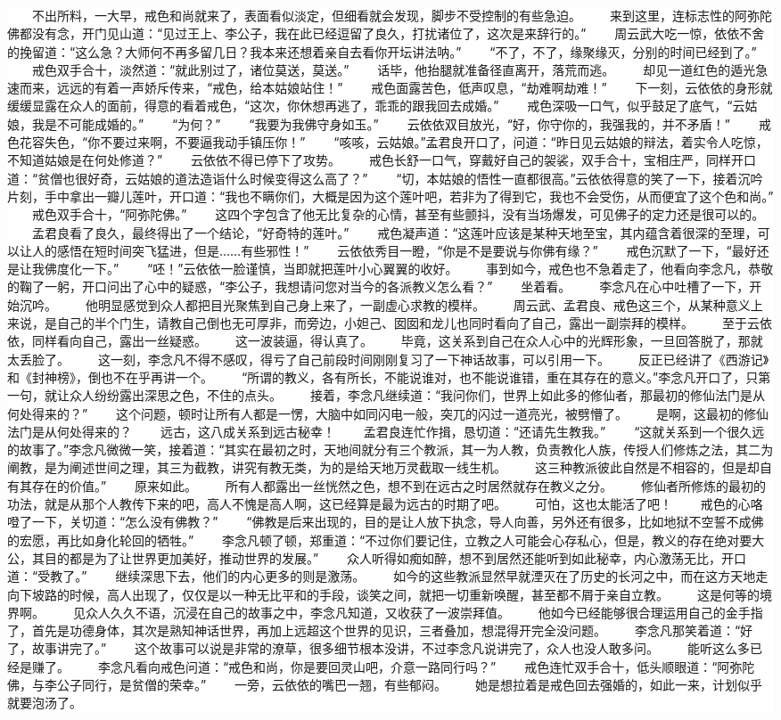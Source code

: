 　　不出所料，一大早，戒色和尚就来了，表面看似淡定，但细看就会发现，脚步不受控制的有些急迫。
　　来到这里，连标志性的阿弥陀佛都没有念，开门见山道：“见过王上、李公子，我在此已经逗留了良久，打扰诸位了，这次是来辞行的。”
　　周云武大吃一惊，依依不舍的挽留道：“这么急？大师何不再多留几日？我本来还想着亲自去看你开坛讲法呐。”
　　“不了，不了，缘聚缘灭，分别的时间已经到了。”
　　戒色双手合十，淡然道：“就此别过了，诸位莫送，莫送。”
　　话毕，他抬腿就准备径直离开，落荒而逃。
　　却见一道红色的遁光急速而来，远远的有着一声娇斥传来，“戒色，给本姑娘站住！”
　　戒色面露苦色，低声叹息，“劫难啊劫难！”
　　下一刻，云依依的身形就缓缓显露在众人的面前，得意的看着戒色，“这次，你休想再逃了，乖乖的跟我回去成婚。”
　　戒色深吸一口气，似乎鼓足了底气，“云姑娘，我是不可能成婚的。”
　　“为何？”
　　“我要为我佛守身如玉。”
　　云依依双目放光，“好，你守你的，我强我的，并不矛盾！”
　　戒色花容失色，“你不要过来啊，不要逼我动手镇压你！”
　　“咳咳，云姑娘。”孟君良开口了，问道：“昨日见云姑娘的辩法，着实令人吃惊，不知道姑娘是在何处修道？”
　　云依依不得已停下了攻势。
　　戒色长舒一口气，穿戴好自己的袈裟，双手合十，宝相庄严，同样开口道：“贫僧也很好奇，云姑娘的道法造诣什么时候变得这么高了？”
　　“切，本姑娘的悟性一直都很高。”云依依得意的笑了一下，接着沉吟片刻，手中拿出一瓣儿莲叶，开口道：“我也不瞒你们，大概是因为这个莲叶吧，若非为了得到它，我也不会受伤，从而便宜了这个色和尚。”
　　戒色双手合十，“阿弥陀佛。”
　　这四个字包含了他无比复杂的心情，甚至有些颤抖，没有当场爆发，可见佛子的定力还是很可以的。
　　孟君良看了良久，最终得出了一个结论，“好奇特的莲叶。”
　　戒色凝声道：“这莲叶应该是某种天地至宝，其内蕴含着很深的至理，可以让人的感悟在短时间突飞猛进，但是……有些邪性！”
　　云依依秀目一瞪，“你是不是要说与你佛有缘？”
　　戒色沉默了一下，“最好还是让我佛度化一下。”
　　“呸！”云依依一脸谨慎，当即就把莲叶小心翼翼的收好。
　　事到如今，戒色也不急着走了，他看向李念凡，恭敬的鞠了一躬，开口问出了心中的疑惑，“李公子，我想请问您对当今的各派教义怎么看？”
　　坐着看。
　　李念凡在心中吐槽了一下，开始沉吟。
　　他明显感觉到众人都把目光聚焦到自己身上来了，一副虚心求教的模样。
　　周云武、孟君良、戒色这三个，从某种意义上来说，是自己的半个门生，请教自己倒也无可厚非，而旁边，小妲己、囡囡和龙儿也同时看向了自己，露出一副崇拜的模样。
　　至于云依依，同样看向自己，露出一丝疑惑。
　　这一波装逼，得认真了。
　　毕竟，这关系到自己在众人心中的光辉形象，一旦回答脱了，那就太丢脸了。
　　这一刻，李念凡不得不感叹，得亏了自己前段时间刚刚复习了一下神话故事，可以引用一下。
　　反正已经讲了《西游记》和《封神榜》，倒也不在乎再讲一个。
　　“所谓的教义，各有所长，不能说谁对，也不能说谁错，重在其存在的意义。”李念凡开口了，只第一句，就让众人纷纷露出深思之色，不住的点头。
　　接着，李念凡继续道：“我问你们，世界上如此多的修仙者，那最初的修仙法门是从何处得来的？”
　　这个问题，顿时让所有人都是一愣，大脑中如同闪电一般，突兀的闪过一道亮光，被劈懵了。
　　是啊，这最初的修仙法门是从何处得来的？
　　远古，这八成关系到远古秘幸！
　　孟君良连忙作揖，恳切道：“还请先生教我。”
　　“这就关系到一个很久远的故事了。”李念凡微微一笑，接着道：“其实在最初之时，天地间就分有三个教派，其一为人教，负责教化人族，传授人们修炼之法，其二为阐教，是为阐述世间之理，其三为截教，讲究有教无类，为的是给天地万灵截取一线生机。
　　这三种教派彼此自然是不相容的，但是却自有其存在的价值。”
　　原来如此。
　　所有人都露出一丝恍然之色，想不到在远古之时居然就存在教义之分。
　　修仙者所修炼的最初的功法，就是从那个人教传下来的吧，高人不愧是高人啊，这已经算是最为远古的时期了吧。
　　可怕，这也太能活了吧！
　　戒色的心咯噔了一下，关切道：“怎么没有佛教？”
　　“佛教是后来出现的，目的是让人放下执念，导人向善，另外还有很多，比如地狱不空誓不成佛的宏愿，再比如身化轮回的牺牲。”
　　李念凡顿了顿，郑重道：“不过你们要记住，立教之人可能会心存私心，但是，教义的存在绝对要大公，其目的都是为了让世界更加美好，推动世界的发展。”
　　众人听得如痴如醉，想不到居然还能听到如此秘幸，内心激荡无比，开口道：“受教了。”
　　继续深思下去，他们的内心更多的则是激荡。
　　如今的这些教派显然早就湮灭在了历史的长河之中，而在这方天地走向下坡路的时候，高人出现了，仅仅是以一种无比平和的手段，谈笑之间，就把一切重新唤醒，甚至都不屑于亲自立教。
　　这是何等的境界啊。
　　见众人久久不语，沉浸在自己的故事之中，李念凡知道，又收获了一波崇拜值。
　　他如今已经能够很合理运用自己的金手指了，首先是功德身体，其次是熟知神话世界，再加上远超这个世界的见识，三者叠加，想混得开完全没问题。
　　李念凡那笑着道：“好了，故事讲完了。”
　　这个故事可以说是非常的潦草，很多细节根本没讲，不过李念凡说讲完了，众人也没人敢多问。
　　能听这么多已经是赚了。
　　李念凡看向戒色问道：“戒色和尚，你是要回灵山吧，介意一路同行吗？”
　　戒色连忙双手合十，低头顺眼道：“阿弥陀佛，与李公子同行，是贫僧的荣幸。”
　　一旁，云依依的嘴巴一翘，有些郁闷。
　　她是想拉着是戒色回去强婚的，如此一来，计划似乎就要泡汤了。